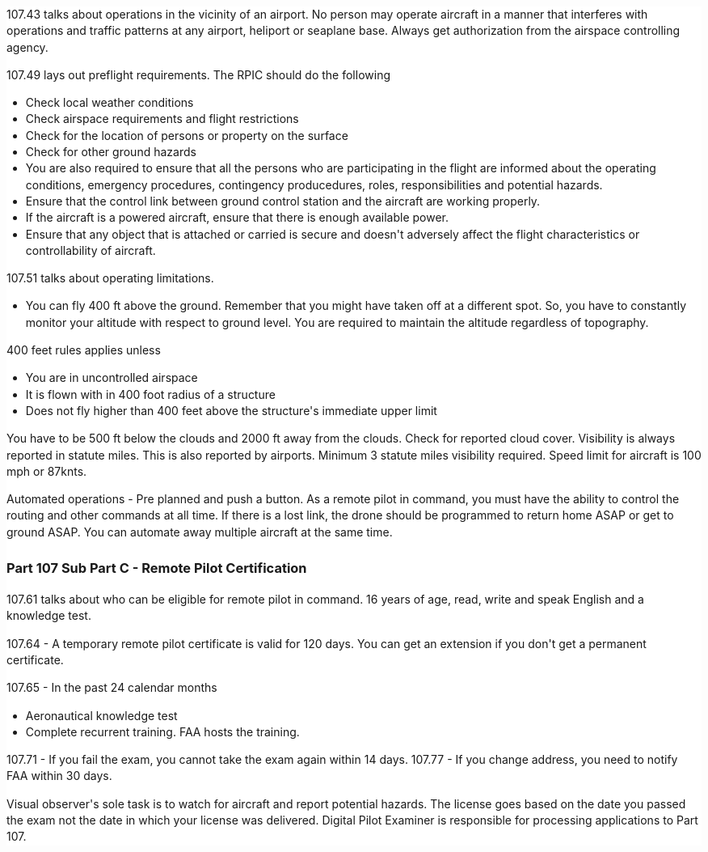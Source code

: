 107.43 talks about operations in the vicinity of an airport. No person may operate aircraft in a manner that interferes with operations and traffic patterns at any airport, heliport or seaplane base. Always get authorization from the airspace controlling agency. 

107.49 lays out preflight requirements. The RPIC should do the following
* Check local weather conditions
* Check airspace requirements and flight restrictions
* Check for the location of persons or property on the surface
* Check for other ground hazards
* You are also required to ensure that all the persons who are participating in the flight are informed about the operating conditions, emergency procedures, contingency producedures, roles, responsibilities and potential hazards.
* Ensure that the control link between ground control station and the aircraft are working properly. 
* If the aircraft is a powered aircraft, ensure that there is enough available power. 
* Ensure that any object that is attached or carried is secure and doesn't adversely affect the flight characteristics or controllability of aircraft. 

107.51 talks about operating limitations. 
* You can fly 400 ft above the ground. Remember that you might have taken off at a different spot. So, you have to constantly monitor your altitude with respect to ground level. You are required to maintain the altitude regardless of topography.

400 feet rules applies unless
* You are in uncontrolled airspace
* It is flown with in 400 foot radius of a structure
* Does not fly higher than 400 feet above the structure's immediate upper limit

You have to be 500 ft below the clouds and 2000 ft away from the clouds. Check for reported cloud cover. Visibility is always reported in statute miles. This is also reported by airports. Minimum 3 statute miles visibility required. Speed limit for aircraft is 100 mph or 87knts. 

Automated operations - Pre planned and push a button. As a remote pilot in command, you must have the ability to control the routing and other commands at all time. If there is a lost link, the drone should be programmed to return home ASAP or get to ground ASAP. You can automate away multiple aircraft at the same time. 

### Part 107 Sub Part C - Remote Pilot Certification
107.61 talks about who can be eligible for remote pilot in command. 16 years of age, read, write and speak English and a knowledge test. 

107.64 - A temporary remote pilot certificate is valid for 120 days. You can get an extension if you don't get a permanent certificate. 

107.65 - In the past 24 calendar months
* Aeronautical knowledge test
* Complete recurrent training. FAA hosts the training. 

107.71 - If you fail the exam, you cannot take the exam again within 14 days. 
107.77 - If you change address, you need to notify FAA within 30 days. 

Visual observer's sole task is to watch for aircraft and report potential hazards. The license goes based on the date you passed the exam not the date in which your license was delivered. Digital Pilot Examiner is responsible for processing applications to Part 107. 
